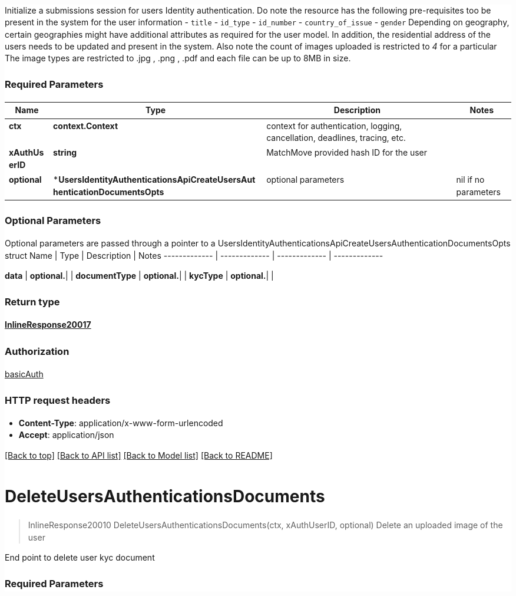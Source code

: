 Initialize a submissions session for users Identity authentication.  Do note the resource has the following pre-requisites too be present in the system for the user information  - `title` - `id_type` - `id_number` - `country_of_issue` - `gender`  Depending on geography, certain geographies might have additional attributes as required for the user model.  In addition, the residential address of the users needs to be updated and present in the system.  Also note the count of images uploaded is restricted to *4* for a particular The image types are restricted to .jpg , .png , .pdf and each file can be up to 8MB in size. 

### Required Parameters

Name | Type | Description  | Notes
------------- | ------------- | ------------- | -------------
 **ctx** | **context.Context** | context for authentication, logging, cancellation, deadlines, tracing, etc.
  **xAuthUserID** | **string**| MatchMove provided hash ID for the user | 
 **optional** | ***UsersIdentityAuthenticationsApiCreateUsersAuthenticationDocumentsOpts** | optional parameters | nil if no parameters

### Optional Parameters
Optional parameters are passed through a pointer to a UsersIdentityAuthenticationsApiCreateUsersAuthenticationDocumentsOpts struct
Name | Type | Description  | Notes
------------- | ------------- | ------------- | -------------

 **data** | **optional.**|  | 
 **documentType** | **optional.**|  | 
 **kycType** | **optional.**|  | 

### Return type

[**InlineResponse20017**](inline_response_200_17.md)

### Authorization

[basicAuth](../README.md#basicAuth)

### HTTP request headers

 - **Content-Type**: application/x-www-form-urlencoded
 - **Accept**: application/json

[[Back to top]](#) [[Back to API list]](../README.md#documentation-for-api-endpoints) [[Back to Model list]](../README.md#documentation-for-models) [[Back to README]](../README.md)

# **DeleteUsersAuthenticationsDocuments**
> InlineResponse20010 DeleteUsersAuthenticationsDocuments(ctx, xAuthUserID, optional)
Delete an uploaded image of the user

End point to delete user kyc document

### Required Parameters

